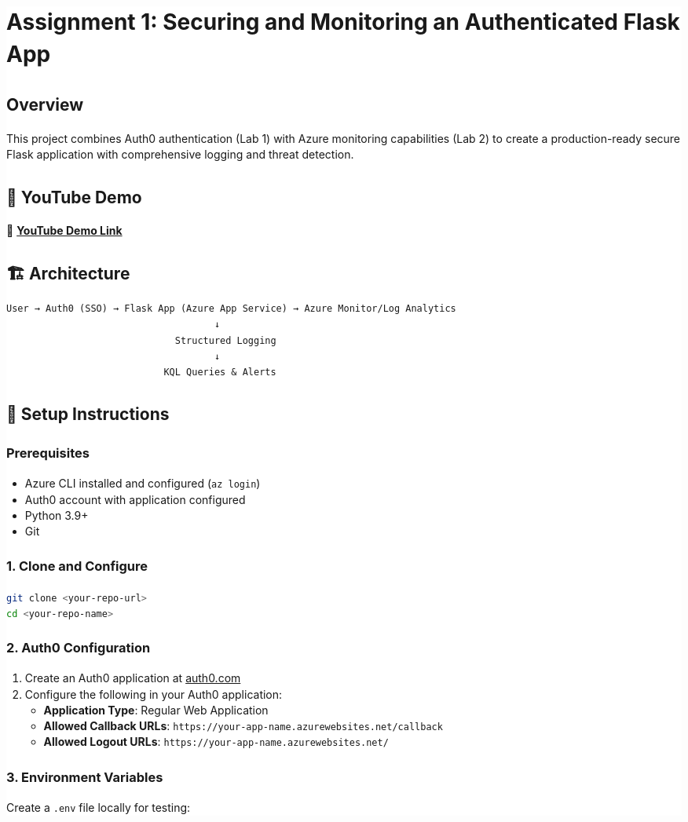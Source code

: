 # Assignment 1: Securing and Monitoring an Authenticated Flask App

## Overview

This project combines Auth0 authentication (Lab 1) with Azure monitoring capabilities (Lab 2) to create a production-ready secure Flask application with comprehensive logging and threat detection.

## 🎯 YouTube Demo

🔗 **[YouTube Demo Link](https://youtu.be/czheHCp6_ZI)**

## 🏗️ Architecture

```
User → Auth0 (SSO) → Flask App (Azure App Service) → Azure Monitor/Log Analytics
                                     ↓
                              Structured Logging
                                     ↓
                            KQL Queries & Alerts
```

## 🔧 Setup Instructions

### Prerequisites

- Azure CLI installed and configured (`az login`)
- Auth0 account with application configured
- Python 3.9+
- Git

### 1. Clone and Configure

```bash
git clone <your-repo-url>
cd <your-repo-name>
```

### 2. Auth0 Configuration

1. Create an Auth0 application at [auth0.com](https://auth0.com)
2. Configure the following in your Auth0 application:
   - **Application Type**: Regular Web Application
   - **Allowed Callback URLs**: `https://your-app-name.azurewebsites.net/callback`
   - **Allowed Logout URLs**: `https://your-app-name.azurewebsites.net/`

### 3. Environment Variables

Create a `.env` file locally for testing:

